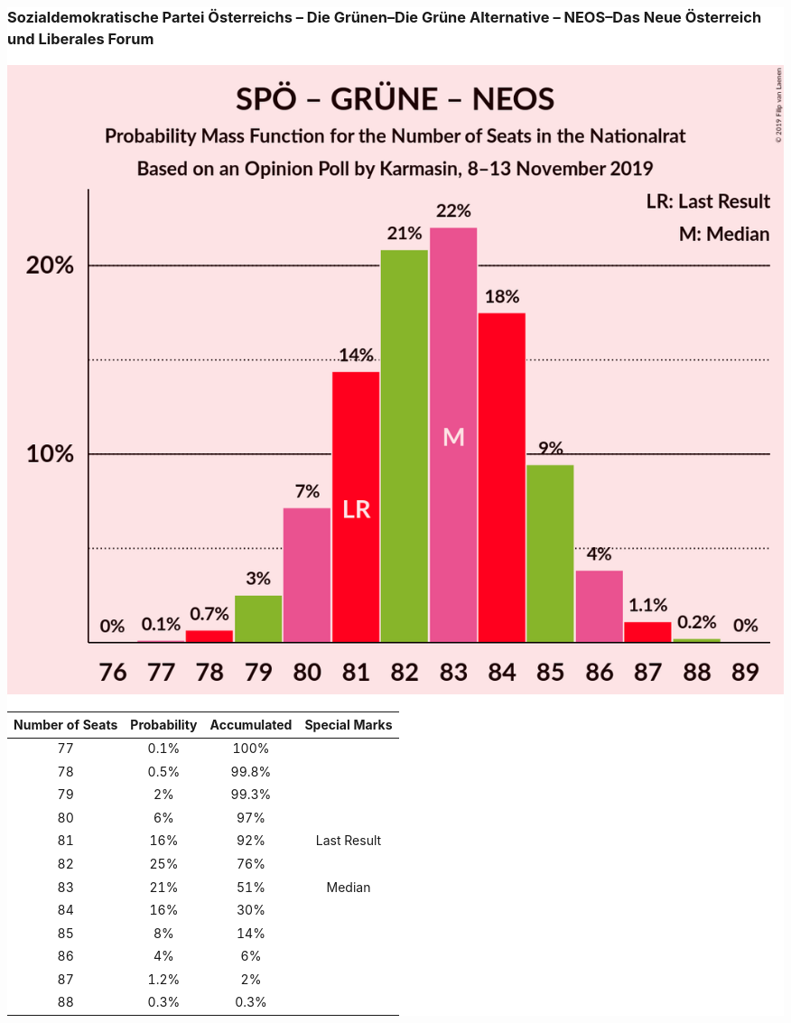 ### Sozialdemokratische Partei Österreichs – Die Grünen–Die Grüne Alternative – NEOS–Das Neue Österreich und Liberales Forum

![Graph with seats probability mass function not yet produced](2019-11-13-Karmasin-coalitions-seats-pmf-spö–grüne–neos.png "Seats Probability Mass Function")

| Number of Seats | Probability | Accumulated | Special Marks |
|:---------------:|:-----------:|:-----------:|:-------------:|
| 77 | 0.1% | 100% |  |
| 78 | 0.5% | 99.8% |  |
| 79 | 2% | 99.3% |  |
| 80 | 6% | 97% |  |
| 81 | 16% | 92% | Last Result |
| 82 | 25% | 76% |  |
| 83 | 21% | 51% | Median |
| 84 | 16% | 30% |  |
| 85 | 8% | 14% |  |
| 86 | 4% | 6% |  |
| 87 | 1.2% | 2% |  |
| 88 | 0.3% | 0.3% |  |
